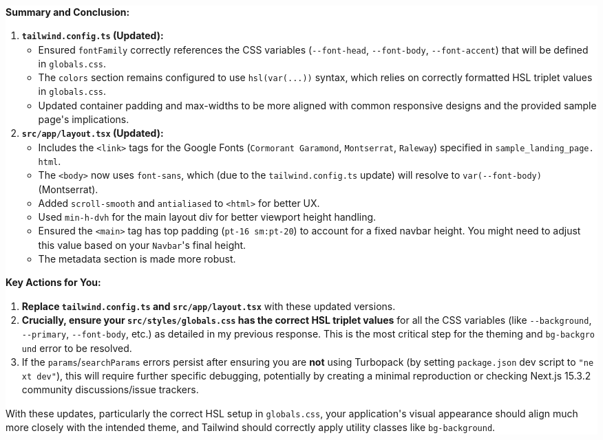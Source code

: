 **Summary and Conclusion:**

1.  **`tailwind.config.ts` (Updated):**
    *   Ensured `fontFamily` correctly references the CSS variables (`--font-head`, `--font-body`, `--font-accent`) that will be defined in `globals.css`.
    *   The `colors` section remains configured to use `hsl(var(...))` syntax, which relies on correctly formatted HSL triplet values in `globals.css`.
    *   Updated container padding and max-widths to be more aligned with common responsive designs and the provided sample page's implications.
2.  **`src/app/layout.tsx` (Updated):**
    *   Includes the `<link>` tags for the Google Fonts (`Cormorant Garamond`, `Montserrat`, `Raleway`) specified in `sample_landing_page.html`.
    *   The `<body>` now uses `font-sans`, which (due to the `tailwind.config.ts` update) will resolve to `var(--font-body)` (Montserrat).
    *   Added `scroll-smooth` and `antialiased` to `<html>` for better UX.
    *   Used `min-h-dvh` for the main layout div for better viewport height handling.
    *   Ensured the `<main>` tag has top padding (`pt-16 sm:pt-20`) to account for a fixed navbar height. You might need to adjust this value based on your `Navbar`'s final height.
    *   The metadata section is made more robust.

**Key Actions for You:**
1.  **Replace `tailwind.config.ts` and `src/app/layout.tsx`** with these updated versions.
2.  **Crucially, ensure your `src/styles/globals.css` has the correct HSL triplet values** for all the CSS variables (like `--background`, `--primary`, `--font-body`, etc.) as detailed in my previous response. This is the most critical step for the theming and `bg-background` error to be resolved.
3.  If the `params`/`searchParams` errors persist after ensuring you are **not** using Turbopack (by setting `package.json` dev script to `"next dev"`), this will require further specific debugging, potentially by creating a minimal reproduction or checking Next.js 15.3.2 community discussions/issue trackers.

With these updates, particularly the correct HSL setup in `globals.css`, your application's visual appearance should align much more closely with the intended theme, and Tailwind should correctly apply utility classes like `bg-background`.

